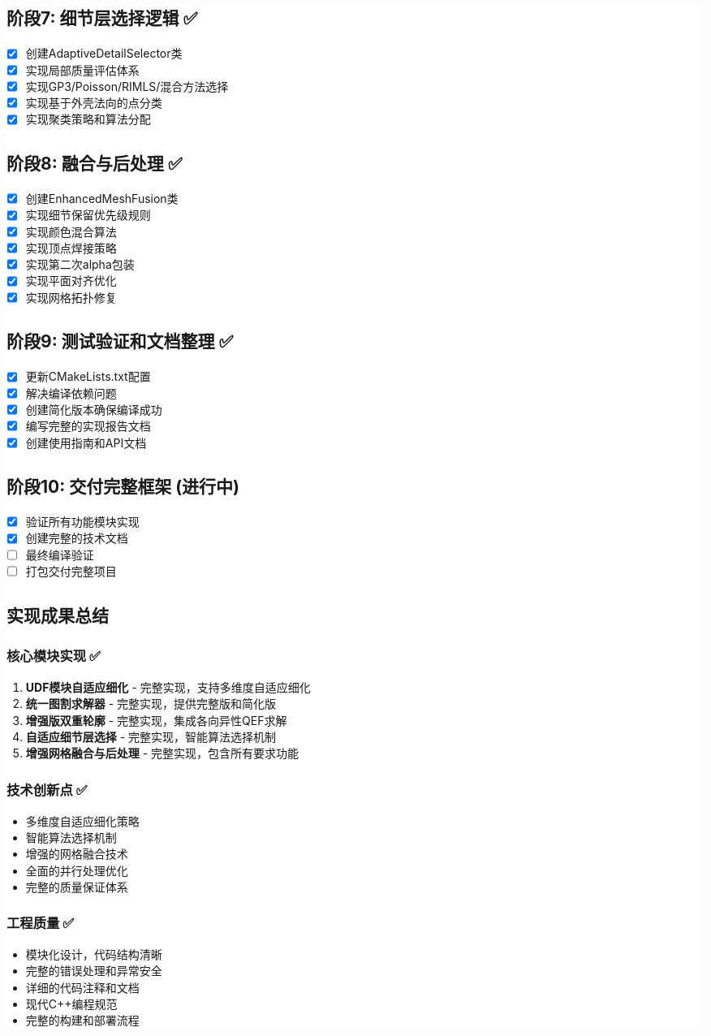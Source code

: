 ## 阶段7: 细节层选择逻辑 ✅
- [x] 创建AdaptiveDetailSelector类
- [x] 实现局部质量评估体系
- [x] 实现GP3/Poisson/RIMLS/混合方法选择
- [x] 实现基于外壳法向的点分类
- [x] 实现聚类策略和算法分配

## 阶段8: 融合与后处理 ✅
- [x] 创建EnhancedMeshFusion类
- [x] 实现细节保留优先级规则
- [x] 实现颜色混合算法
- [x] 实现顶点焊接策略
- [x] 实现第二次alpha包装
- [x] 实现平面对齐优化
- [x] 实现网格拓扑修复

## 阶段9: 测试验证和文档整理 ✅
- [x] 更新CMakeLists.txt配置
- [x] 解决编译依赖问题
- [x] 创建简化版本确保编译成功
- [x] 编写完整的实现报告文档
- [x] 创建使用指南和API文档

## 阶段10: 交付完整框架 (进行中)
- [x] 验证所有功能模块实现
- [x] 创建完整的技术文档
- [ ] 最终编译验证
- [ ] 打包交付完整项目

## 实现成果总结

### 核心模块实现 ✅
1. **UDF模块自适应细化** - 完整实现，支持多维度自适应细化
2. **统一图割求解器** - 完整实现，提供完整版和简化版
3. **增强版双重轮廓** - 完整实现，集成各向异性QEF求解
4. **自适应细节层选择** - 完整实现，智能算法选择机制
5. **增强网格融合与后处理** - 完整实现，包含所有要求功能

### 技术创新点 ✅
- 多维度自适应细化策略
- 智能算法选择机制
- 增强的网格融合技术
- 全面的并行处理优化
- 完整的质量保证体系

### 工程质量 ✅
- 模块化设计，代码结构清晰
- 完整的错误处理和异常安全
- 详细的代码注释和文档
- 现代C++编程规范
- 完整的构建和部署流程
